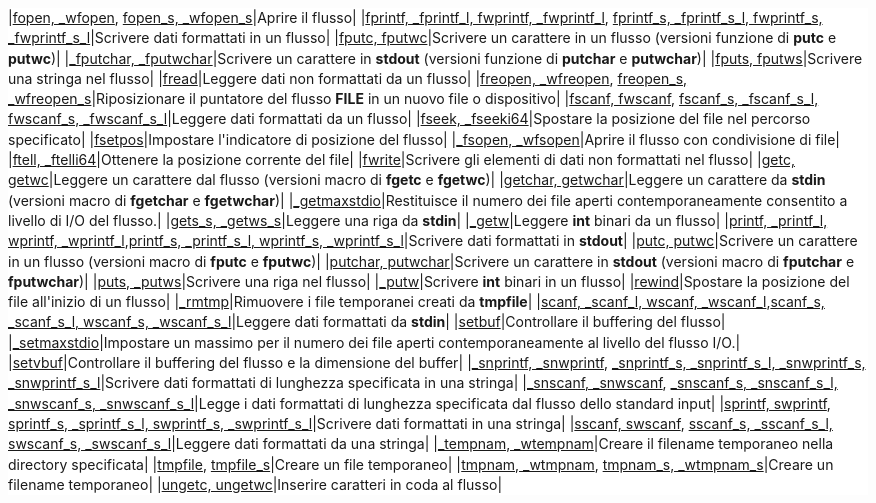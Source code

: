 |[fopen, _wfopen](../c-runtime-library/reference/fopen-wfopen.md), [fopen_s, _wfopen_s](../c-runtime-library/reference/fopen-s-wfopen-s.md)|Aprire il flusso|
|[fprintf, _fprintf_l, fwprintf, _fwprintf_l](../c-runtime-library/reference/fprintf-fprintf-l-fwprintf-fwprintf-l.md), [fprintf_s, _fprintf_s_l, fwprintf_s, _fwprintf_s_l](../c-runtime-library/reference/fprintf-s-fprintf-s-l-fwprintf-s-fwprintf-s-l.md)|Scrivere dati formattati in un flusso|
|[fputc, fputwc](../c-runtime-library/reference/fputc-fputwc.md)|Scrivere un carattere in un flusso (versioni funzione di **putc** e **putwc**)|
|[_fputchar, _fputwchar](../c-runtime-library/reference/fputc-fputwc.md)|Scrivere un carattere in **stdout** (versioni funzione di **putchar** e **putwchar**)|
|[fputs, fputws](../c-runtime-library/reference/fputs-fputws.md)|Scrivere una stringa nel flusso|
|[fread](../c-runtime-library/reference/fread.md)|Leggere dati non formattati da un flusso|
|[freopen, _wfreopen](../c-runtime-library/reference/freopen-wfreopen.md), [freopen_s, _wfreopen_s](../c-runtime-library/reference/freopen-s-wfreopen-s.md)|Riposizionare il puntatore del flusso **FILE** in un nuovo file o dispositivo|
|[fscanf, fwscanf](../c-runtime-library/reference/fscanf-fscanf-l-fwscanf-fwscanf-l.md), [fscanf_s, _fscanf_s_l, fwscanf_s, _fwscanf_s_l](../c-runtime-library/reference/fscanf-s-fscanf-s-l-fwscanf-s-fwscanf-s-l.md)|Leggere dati formattati da un flusso|
|[fseek, _fseeki64](../c-runtime-library/reference/fseek-fseeki64.md)|Spostare la posizione del file nel percorso specificato|
|[fsetpos](../c-runtime-library/reference/fsetpos.md)|Impostare l'indicatore di posizione del flusso|
|[_fsopen, _wfsopen](../c-runtime-library/reference/fsopen-wfsopen.md)|Aprire il flusso con condivisione di file|
|[ftell, _ftelli64](../c-runtime-library/reference/ftell-ftelli64.md)|Ottenere la posizione corrente del file|
|[fwrite](../c-runtime-library/reference/fwrite.md)|Scrivere gli elementi di dati non formattati nel flusso|
|[getc, getwc](../c-runtime-library/reference/getc-getwc.md)|Leggere un carattere dal flusso (versioni macro di **fgetc** e **fgetwc**)|
|[getchar, getwchar](../c-runtime-library/reference/getc-getwc.md)|Leggere un carattere da **stdin** (versioni macro di **fgetchar** e **fgetwchar**)|
|[_getmaxstdio](../c-runtime-library/reference/getmaxstdio.md)|Restituisce il numero dei file aperti contemporaneamente consentito a livello di I/O del flusso.|
|[gets_s, _getws_s](../c-runtime-library/reference/gets-s-getws-s.md)|Leggere una riga da **stdin**|
|[_getw](../c-runtime-library/reference/getw.md)|Leggere **int** binari da un flusso|
|[printf, _printf_l, wprintf, _wprintf_l](../c-runtime-library/reference/printf-printf-l-wprintf-wprintf-l.md),[printf_s, _printf_s_l, wprintf_s, _wprintf_s_l](../c-runtime-library/reference/printf-s-printf-s-l-wprintf-s-wprintf-s-l.md)|Scrivere dati formattati in **stdout**|
|[putc, putwc](../c-runtime-library/reference/putc-putwc.md)|Scrivere un carattere in un flusso (versioni macro di **fputc** e **fputwc**)|
|[putchar, putwchar](../c-runtime-library/reference/putc-putwc.md)|Scrivere un carattere in **stdout** (versioni macro di **fputchar** e **fputwchar**)|
|[puts, _putws](../c-runtime-library/reference/puts-putws.md)|Scrivere una riga nel flusso|
|[_putw](../c-runtime-library/reference/putw.md)|Scrivere **int** binari in un flusso|
|[rewind](../c-runtime-library/reference/rewind.md)|Spostare la posizione del file all'inizio di un flusso|
|[_rmtmp](../c-runtime-library/reference/rmtmp.md)|Rimuovere i file temporanei creati da **tmpfile**|
|[scanf, _scanf_l, wscanf, _wscanf_l](../c-runtime-library/reference/scanf-scanf-l-wscanf-wscanf-l.md),[scanf_s, _scanf_s_l, wscanf_s, _wscanf_s_l](../c-runtime-library/reference/scanf-s-scanf-s-l-wscanf-s-wscanf-s-l.md)|Leggere dati formattati da **stdin**|
|[setbuf](../c-runtime-library/reference/setbuf.md)|Controllare il buffering del flusso|
|[_setmaxstdio](../c-runtime-library/reference/setmaxstdio.md)|Impostare un massimo per il numero dei file aperti contemporaneamente al livello del flusso I/O.|
|[setvbuf](../c-runtime-library/reference/setvbuf.md)|Controllare il buffering del flusso e la dimensione del buffer|
|[_snprintf, _snwprintf](../c-runtime-library/reference/snprintf-snprintf-snprintf-l-snwprintf-snwprintf-l.md), [_snprintf_s, _snprintf_s_l, _snwprintf_s, _snwprintf_s_l](../c-runtime-library/reference/snprintf-s-snprintf-s-l-snwprintf-s-snwprintf-s-l.md)|Scrivere dati formattati di lunghezza specificata in una stringa|
|[_snscanf, _snwscanf](../c-runtime-library/reference/snscanf-snscanf-l-snwscanf-snwscanf-l.md), [_snscanf_s, _snscanf_s_l, _snwscanf_s, _snwscanf_s_l](../c-runtime-library/reference/snscanf-s-snscanf-s-l-snwscanf-s-snwscanf-s-l.md)|Legge i dati formattati di lunghezza specificata dal flusso dello standard input|
|[sprintf, swprintf](../c-runtime-library/reference/sprintf-sprintf-l-swprintf-swprintf-l-swprintf-l.md), [sprintf_s, _sprintf_s_l, swprintf_s, _swprintf_s_l](../c-runtime-library/reference/sprintf-s-sprintf-s-l-swprintf-s-swprintf-s-l.md)|Scrivere dati formattati in una stringa|
|[sscanf, swscanf](../c-runtime-library/reference/sscanf-sscanf-l-swscanf-swscanf-l.md), [sscanf_s, _sscanf_s_l, swscanf_s, _swscanf_s_l](../c-runtime-library/reference/sscanf-s-sscanf-s-l-swscanf-s-swscanf-s-l.md)|Leggere dati formattati da una stringa|
|[_tempnam, _wtempnam](../c-runtime-library/reference/tempnam-wtempnam-tmpnam-wtmpnam.md)|Creare il filename temporaneo nella directory specificata|
|[tmpfile](../c-runtime-library/reference/tmpfile.md), [tmpfile_s](../c-runtime-library/reference/tmpfile-s.md)|Creare un file temporaneo|
|[tmpnam, _wtmpnam](../c-runtime-library/reference/tempnam-wtempnam-tmpnam-wtmpnam.md), [tmpnam_s, _wtmpnam_s](../c-runtime-library/reference/tmpnam-s-wtmpnam-s.md)|Creare un filename temporaneo|
|[ungetc, ungetwc](../c-runtime-library/reference/ungetc-ungetwc.md)|Inserire caratteri in coda al flusso|